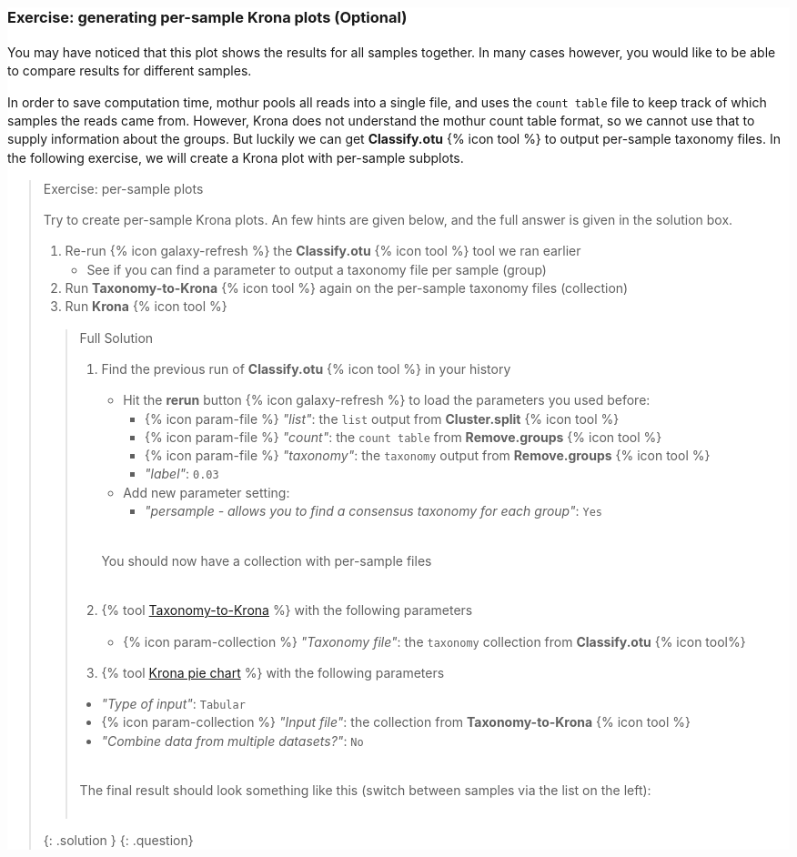 ### Exercise: generating per-sample Krona plots (Optional)

You may have noticed that this plot shows the results for all samples together. In many
cases however, you would like to be able to compare results for different samples.

In order to save computation time, mothur pools all reads into a single file, and uses
the `count table` file to keep track of which samples the reads came from. However, Krona
does not understand the mothur count table format, so we cannot use that to supply information
about the groups. But luckily we can get **Classify.otu** {% icon tool %} to output per-sample
taxonomy files. In the following exercise, we will create a Krona plot with per-sample subplots.


> <question-title>Exercise: per-sample plots</question-title>
>
> Try to create per-sample Krona plots. An few hints are given below, and the full answer
> is given in the solution box. <br>
>
> 1. Re-run {% icon galaxy-refresh %} the **Classify.otu** {% icon tool %} tool we ran earlier
>    - See if you can find a parameter to output a taxonomy file per sample (group)
> 2. Run **Taxonomy-to-Krona** {% icon tool %} again on the per-sample taxonomy files (collection)
> 3. Run **Krona** {% icon tool %}
>
> > <solution-title>Full Solution</solution-title>
> >
> > 1. Find the previous run of **Classify.otu** {% icon tool %} in your history
> >    - Hit the **rerun** button {% icon galaxy-refresh %} to load the parameters you used before:
> >      - {% icon param-file %} *"list"*: the `list` output from **Cluster.split** {% icon tool %}
> >      - {% icon param-file %} *"count"*: the `count table` from **Remove.groups** {% icon tool %}
> >      - {% icon param-file %} *"taxonomy"*: the `taxonomy` output from **Remove.groups** {% icon tool %}
> >      - *"label"*: `0.03`
> >    - Add new parameter setting:
> >      - *"persample - allows you to find a consensus taxonomy for each group"*: `Yes`
> >
> >     <br> You should now have a collection with per-sample files <br><br>
> >
> > 2. {% tool [Taxonomy-to-Krona](toolshed.g2.bx.psu.edu/repos/iuc/mothur_taxonomy_to_krona/mothur_taxonomy_to_krona/1.0) %} with the following parameters
> >     - {% icon param-collection %} *"Taxonomy file"*: the `taxonomy` collection from **Classify.otu** {% icon tool%}
> >
> > 3. {% tool [Krona pie chart](toolshed.g2.bx.psu.edu/repos/crs4/taxonomy_krona_chart/taxonomy_krona_chart/2.7.1+galaxy0) %} with the following parameters
> >   - *"Type of input"*: `Tabular`
> >   - {% icon param-collection %} *"Input file"*: the collection from **Taxonomy-to-Krona** {% icon tool %}
> >   - *"Combine data from multiple datasets?"*: `No`
> >
> > <br> The final result should look something like this (switch between samples via the list on the left): <br><br>
> >
> > <iframe id="krona" src="krona_multisample.html" frameBorder="0" width="100%" height="900px"></iframe>
> >
> {: .solution }
{: .question}
